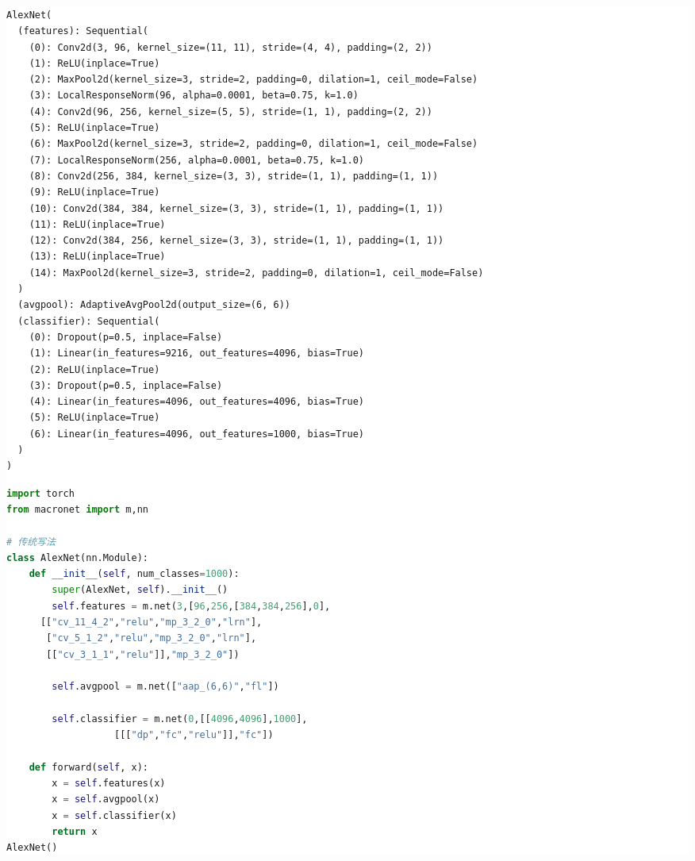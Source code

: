 


    AlexNet(
      (features): Sequential(
        (0): Conv2d(3, 96, kernel_size=(11, 11), stride=(4, 4), padding=(2, 2))
        (1): ReLU(inplace=True)
        (2): MaxPool2d(kernel_size=3, stride=2, padding=0, dilation=1, ceil_mode=False)
        (3): LocalResponseNorm(96, alpha=0.0001, beta=0.75, k=1.0)
        (4): Conv2d(96, 256, kernel_size=(5, 5), stride=(1, 1), padding=(2, 2))
        (5): ReLU(inplace=True)
        (6): MaxPool2d(kernel_size=3, stride=2, padding=0, dilation=1, ceil_mode=False)
        (7): LocalResponseNorm(256, alpha=0.0001, beta=0.75, k=1.0)
        (8): Conv2d(256, 384, kernel_size=(3, 3), stride=(1, 1), padding=(1, 1))
        (9): ReLU(inplace=True)
        (10): Conv2d(384, 384, kernel_size=(3, 3), stride=(1, 1), padding=(1, 1))
        (11): ReLU(inplace=True)
        (12): Conv2d(384, 256, kernel_size=(3, 3), stride=(1, 1), padding=(1, 1))
        (13): ReLU(inplace=True)
        (14): MaxPool2d(kernel_size=3, stride=2, padding=0, dilation=1, ceil_mode=False)
      )
      (avgpool): AdaptiveAvgPool2d(output_size=(6, 6))
      (classifier): Sequential(
        (0): Dropout(p=0.5, inplace=False)
        (1): Linear(in_features=9216, out_features=4096, bias=True)
        (2): ReLU(inplace=True)
        (3): Dropout(p=0.5, inplace=False)
        (4): Linear(in_features=4096, out_features=4096, bias=True)
        (5): ReLU(inplace=True)
        (6): Linear(in_features=4096, out_features=1000, bias=True)
      )
    )




```python
import torch
from macronet import m,nn

# 传统写法
class AlexNet(nn.Module):
    def __init__(self, num_classes=1000):
        super(AlexNet, self).__init__()
        self.features = m.net(3,[96,256,[384,384,256],0],
      [["cv_11_4_2","relu","mp_3_2_0","lrn"],
       ["cv_5_1_2","relu","mp_3_2_0","lrn"],
       [["cv_3_1_1","relu"]],"mp_3_2_0"])

        self.avgpool = m.net(["aap_(6,6)","fl"])

        self.classifier = m.net(0,[[4096,4096],1000],
                   [[["dp","fc","relu"]],"fc"])

    def forward(self, x):
        x = self.features(x)
        x = self.avgpool(x)
        x = self.classifier(x)
        return x
AlexNet()
```
